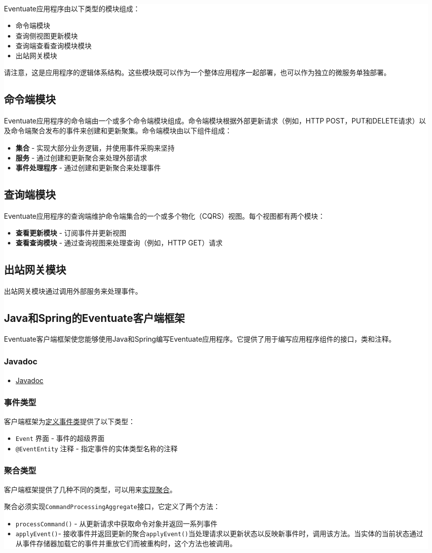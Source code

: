 Eventuate应用程序由以下类型的模块组成：

- 命令端模块
- 查询侧视图更新模块
- 查询端查看查询模块模块
- 出站网关模块

请注意，这是应用程序的逻辑体系结构。这些模块既可以作为一个整体应用程序一起部署，也可以作为独立的微服务单独部署。

## 命令端模块

Eventuate应用程序的命令端由一个或多个命令端模块组成。命令端模块根据外部更新请求（例如，HTTP POST，PUT和DELETE请求）以及命令端聚合发布的事件来创建和更新聚集。命令端模块由以下组件组成：

- **集合** - 实现大部分业务逻辑，并使用事件采购来坚持
- **服务** - 通过创建和更新聚合来处理外部请求
- **事件处理程序** - 通过创建和更新聚合来处理事件

## 查询端模块

Eventuate应用程序的查询端维护命令端集合的一个或多个物化（CQRS）视图。每个视图都有两个模块：

- **查看更新模块** - 订阅事件并更新视图
- **查看查询模块** - 通过查询视图来处理查询（例如，HTTP GET）请求

## 出站网关模块

出站网关模块通过调用外部服务来处理事件。

 

## Java和Spring的Eventuate客户端框架

Eventuate客户端框架使您能够使用Java和Spring编写Eventuate应用程序。它提供了用于编写应用程序组件的接口，类和注释。

### Javadoc

- [Javadoc](http://eventuate.io/docs/javadoc/0.16.0.RELEASE)

### 事件类型

客户端框架为[定义事件类](http://eventuate.io/docs/java/java-events.html)提供了以下类型：

- `Event` 界面 - 事件的超级界面
- `@EventEntity` 注释 - 指定事件的实体类型名称的注释

### 聚合类型

客户端框架提供了几种不同的类型，可以用来[实现聚合](http://eventuate.io/docs/java/java-aggregates.html)。

聚合必须实现`CommandProcessingAggregate`接口，它定义了两个方法：

- `processCommand()` - 从更新请求中获取命令对象并返回一系列事件
- `applyEvent()`- 接收事件并返回更新的聚合`applyEvent()`当处理请求以更新状态以反映新事件时，调用该方法。当实体的当前状态通过从事件存储器加载它的事件并重放它们而被重构时，这个方法也被调用。
